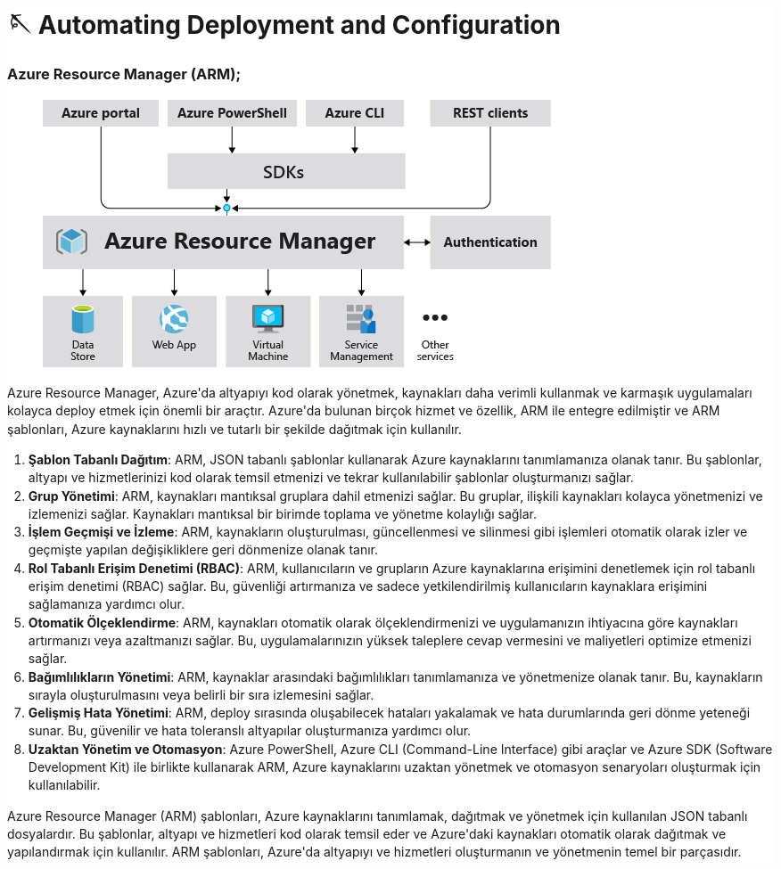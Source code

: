 # 🪡 Automating Deployment and Configuration

### Azure Resource Manager (ARM);

<figure><img src="../.gitbook/assets/consistent-management-layer.png" alt=""><figcaption></figcaption></figure>

Azure Resource Manager, Azure'da altyapıyı kod olarak yönetmek, kaynakları daha verimli kullanmak ve karmaşık uygulamaları kolayca deploy etmek için önemli bir araçtır. Azure'da bulunan birçok hizmet ve özellik, ARM ile entegre edilmiştir ve ARM şablonları, Azure kaynaklarını hızlı ve tutarlı bir şekilde dağıtmak için kullanılır.

1. **Şablon Tabanlı Dağıtım**: ARM, JSON tabanlı şablonlar kullanarak Azure kaynaklarını tanımlamanıza olanak tanır. Bu şablonlar, altyapı ve hizmetlerinizi kod olarak temsil etmenizi ve tekrar kullanılabilir şablonlar oluşturmanızı sağlar.
2. **Grup Yönetimi**: ARM, kaynakları mantıksal gruplara dahil etmenizi sağlar. Bu gruplar, ilişkili kaynakları kolayca yönetmenizi ve izlemenizi sağlar. Kaynakları mantıksal bir birimde toplama ve yönetme kolaylığı sağlar.
3. **İşlem Geçmişi ve İzleme**: ARM, kaynakların oluşturulması, güncellenmesi ve silinmesi gibi işlemleri otomatik olarak izler ve geçmişte yapılan değişikliklere geri dönmenize olanak tanır.
4. **Rol Tabanlı Erişim Denetimi (RBAC)**: ARM, kullanıcıların ve grupların Azure kaynaklarına erişimini denetlemek için rol tabanlı erişim denetimi (RBAC) sağlar. Bu, güvenliği artırmanıza ve sadece yetkilendirilmiş kullanıcıların kaynaklara erişimini sağlamanıza yardımcı olur.
5. **Otomatik Ölçeklendirme**: ARM, kaynakları otomatik olarak ölçeklendirmenizi ve uygulamanızın ihtiyacına göre kaynakları artırmanızı veya azaltmanızı sağlar. Bu, uygulamalarınızın yüksek taleplere cevap vermesini ve maliyetleri optimize etmenizi sağlar.
6. **Bağımlılıkların Yönetimi**: ARM, kaynaklar arasındaki bağımlılıkları tanımlamanıza ve yönetmenize olanak tanır. Bu, kaynakların sırayla oluşturulmasını veya belirli bir sıra izlemesini sağlar.
7. **Gelişmiş Hata Yönetimi**: ARM, deploy sırasında oluşabilecek hataları yakalamak ve hata durumlarında geri dönme yeteneği sunar. Bu, güvenilir ve hata toleranslı altyapılar oluşturmanıza yardımcı olur.
8. **Uzaktan Yönetim ve Otomasyon**: Azure PowerShell, Azure CLI (Command-Line Interface) gibi araçlar ve Azure SDK (Software Development Kit) ile birlikte kullanarak ARM, Azure kaynaklarını uzaktan yönetmek ve otomasyon senaryoları oluşturmak için kullanılabilir.

Azure Resource Manager (ARM) şablonları, Azure kaynaklarını tanımlamak, dağıtmak ve yönetmek için kullanılan JSON tabanlı dosyalardır. Bu şablonlar, altyapı ve hizmetleri kod olarak temsil eder ve Azure'daki kaynakları otomatik olarak dağıtmak ve yapılandırmak için kullanılır. ARM şablonları, Azure'da altyapıyı ve hizmetleri oluşturmanın ve yönetmenin temel bir parçasıdır.
